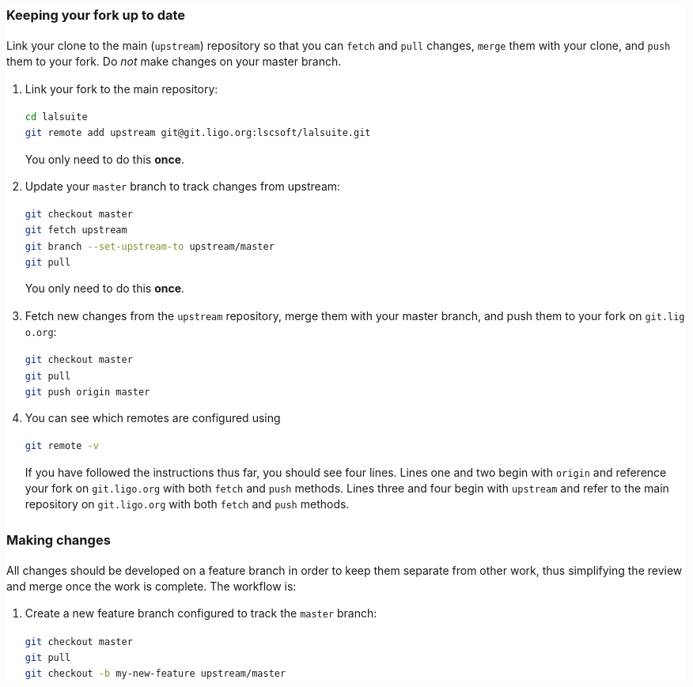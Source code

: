 ### Keeping your fork up to date

Link your clone to the main (`upstream`) repository so that you can `fetch` and
`pull` changes, `merge` them with your clone, and `push` them to your fork. Do
*not* make changes on your master branch.

1. Link your fork to the main repository:

    ```bash
    cd lalsuite
    git remote add upstream git@git.ligo.org:lscsoft/lalsuite.git
    ```

   You only need to do this **once**.

1. Update your `master` branch to track changes from upstream:

    ```bash
    git checkout master
    git fetch upstream
    git branch --set-upstream-to upstream/master
    git pull
    ```

   You only need to do this **once**.

1. Fetch new changes from the `upstream` repository, merge them with your master
   branch, and push them to your fork on `git.ligo.org`:

    ```bash
    git checkout master
    git pull
    git push origin master
    ```

1. You can see which remotes are configured using

   ```bash
   git remote -v
   ```

   If you have followed the instructions thus far, you should see four
   lines. Lines one and two begin with `origin` and reference your fork on
   `git.ligo.org` with both `fetch` and `push` methods. Lines three and four
   begin with `upstream` and refer to the main repository on `git.ligo.org` with
   both `fetch` and `push` methods.

### Making changes

All changes should be developed on a feature branch in order to keep them
separate from other work, thus simplifying the review and merge once the work is
complete. The workflow is:

1. Create a new feature branch configured to track the `master` branch:

   ```bash
   git checkout master
   git pull
   git checkout -b my-new-feature upstream/master
   ```
